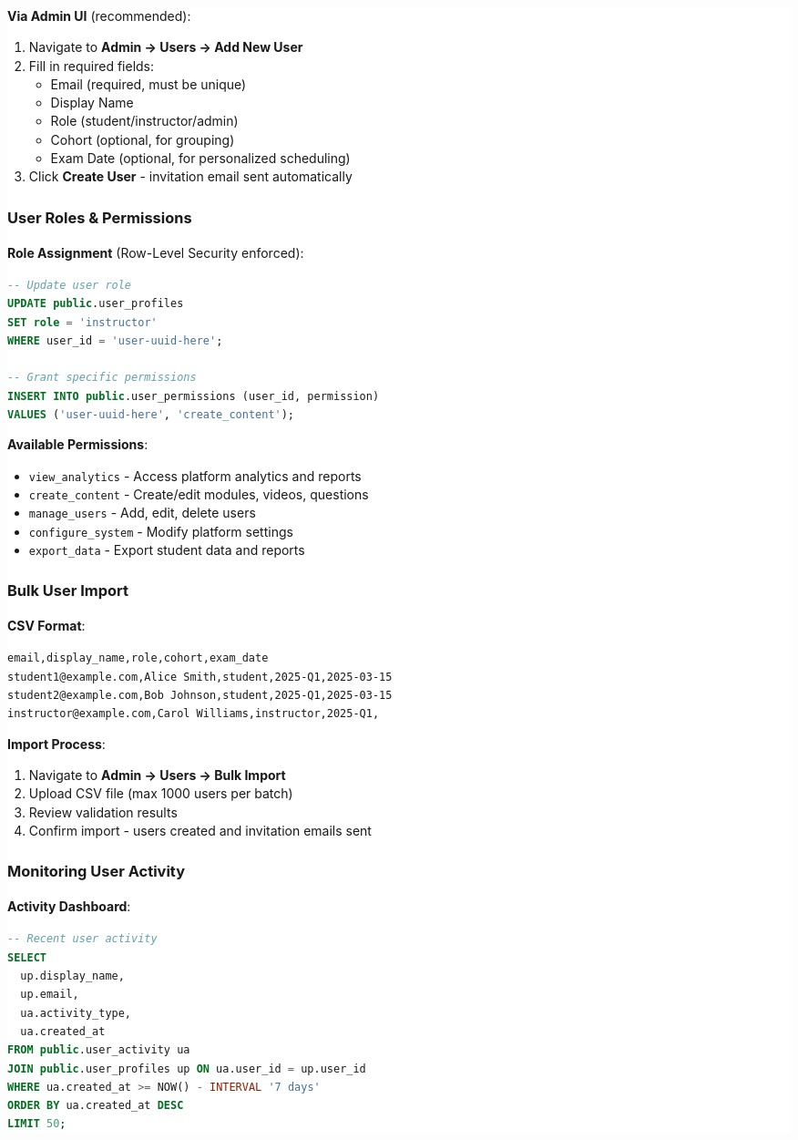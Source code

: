 **Via Admin UI** (recommended):
1. Navigate to **Admin → Users → Add New User**
2. Fill in required fields:
   - Email (required, must be unique)
   - Display Name
   - Role (student/instructor/admin)
   - Cohort (optional, for grouping)
   - Exam Date (optional, for personalized scheduling)
3. Click **Create User** - invitation email sent automatically

### User Roles & Permissions

**Role Assignment** (Row-Level Security enforced):

```sql
-- Update user role
UPDATE public.user_profiles
SET role = 'instructor'
WHERE user_id = 'user-uuid-here';

-- Grant specific permissions
INSERT INTO public.user_permissions (user_id, permission)
VALUES ('user-uuid-here', 'create_content');
```

**Available Permissions**:
- `view_analytics` - Access platform analytics and reports
- `create_content` - Create/edit modules, videos, questions
- `manage_users` - Add, edit, delete users
- `configure_system` - Modify platform settings
- `export_data` - Export student data and reports

### Bulk User Import

**CSV Format**:
```csv
email,display_name,role,cohort,exam_date
student1@example.com,Alice Smith,student,2025-Q1,2025-03-15
student2@example.com,Bob Johnson,student,2025-Q1,2025-03-15
instructor@example.com,Carol Williams,instructor,2025-Q1,
```

**Import Process**:
1. Navigate to **Admin → Users → Bulk Import**
2. Upload CSV file (max 1000 users per batch)
3. Review validation results
4. Confirm import - users created and invitation emails sent

### Monitoring User Activity

**Activity Dashboard**:
```sql
-- Recent user activity
SELECT
  up.display_name,
  up.email,
  ua.activity_type,
  ua.created_at
FROM public.user_activity ua
JOIN public.user_profiles up ON ua.user_id = up.user_id
WHERE ua.created_at >= NOW() - INTERVAL '7 days'
ORDER BY ua.created_at DESC
LIMIT 50;
```

